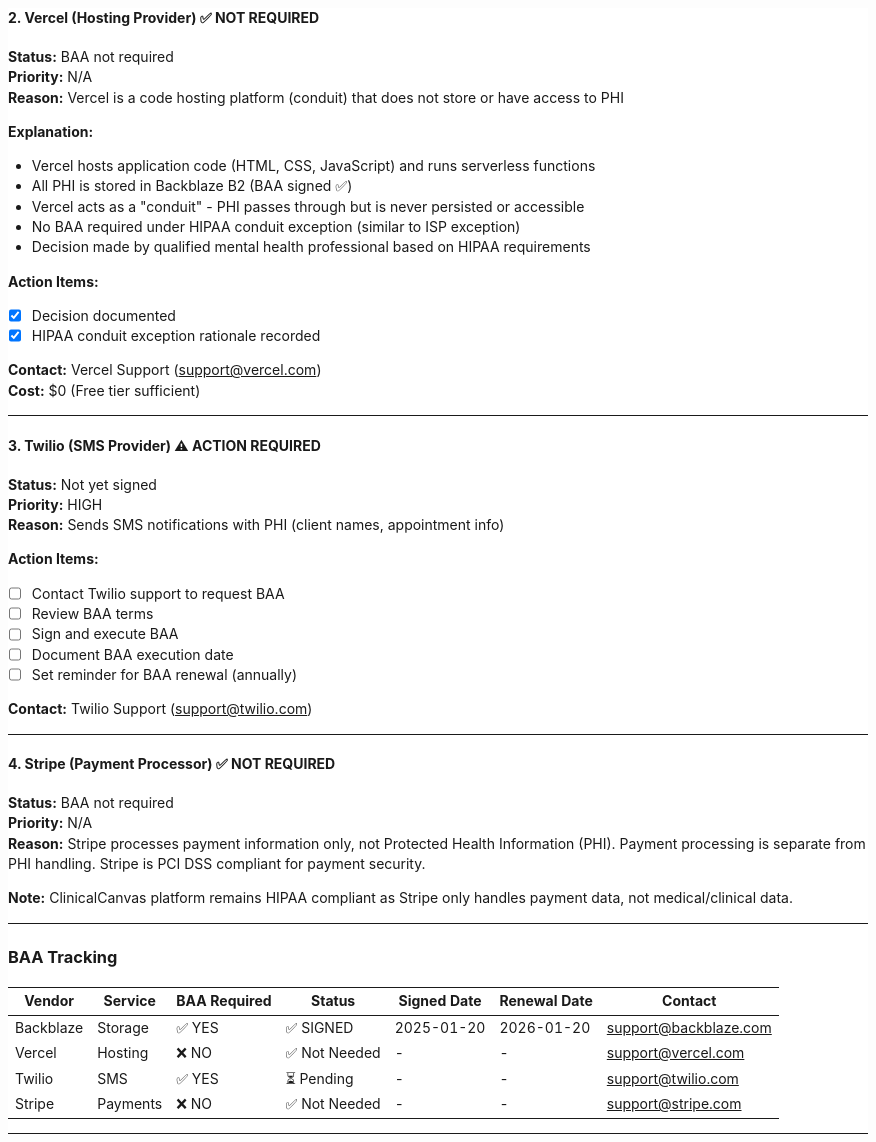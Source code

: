 
#### 2. Vercel (Hosting Provider) ✅ **NOT REQUIRED**

**Status:** BAA not required  
**Priority:** N/A  
**Reason:** Vercel is a code hosting platform (conduit) that does not store or have access to PHI

**Explanation:**
- Vercel hosts application code (HTML, CSS, JavaScript) and runs serverless functions
- All PHI is stored in Backblaze B2 (BAA signed ✅)
- Vercel acts as a "conduit" - PHI passes through but is never persisted or accessible
- No BAA required under HIPAA conduit exception (similar to ISP exception)
- Decision made by qualified mental health professional based on HIPAA requirements

**Action Items:**
- [x] Decision documented
- [x] HIPAA conduit exception rationale recorded

**Contact:** Vercel Support (support@vercel.com)  
**Cost:** $0 (Free tier sufficient)

---

#### 3. Twilio (SMS Provider) ⚠️ **ACTION REQUIRED**

**Status:** Not yet signed  
**Priority:** HIGH  
**Reason:** Sends SMS notifications with PHI (client names, appointment info)

**Action Items:**
- [ ] Contact Twilio support to request BAA
- [ ] Review BAA terms
- [ ] Sign and execute BAA
- [ ] Document BAA execution date
- [ ] Set reminder for BAA renewal (annually)

**Contact:** Twilio Support (support@twilio.com)

---

#### 4. Stripe (Payment Processor) ✅ **NOT REQUIRED**

**Status:** BAA not required  
**Priority:** N/A  
**Reason:** Stripe processes payment information only, not Protected Health Information (PHI). Payment processing is separate from PHI handling. Stripe is PCI DSS compliant for payment security.

**Note:** ClinicalCanvas platform remains HIPAA compliant as Stripe only handles payment data, not medical/clinical data.

---

### BAA Tracking

| Vendor | Service | BAA Required | Status | Signed Date | Renewal Date | Contact |
|--------|---------|--------------|--------|-------------|--------------|---------|
| Backblaze | Storage | ✅ YES | ✅ SIGNED | 2025-01-20 | 2026-01-20 | support@backblaze.com |
| Vercel | Hosting | ❌ NO | ✅ Not Needed | - | - | support@vercel.com |
| Twilio | SMS | ✅ YES | ⏳ Pending | - | - | support@twilio.com |
| Stripe | Payments | ❌ NO | ✅ Not Needed | - | - | support@stripe.com |

---